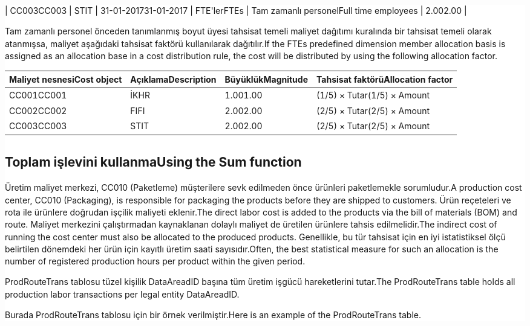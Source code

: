 | <span data-ttu-id="c6180-301">CC003</span><span class="sxs-lookup"><span data-stu-id="c6180-301">CC003</span></span>       | <span data-ttu-id="c6180-302">ST</span><span class="sxs-lookup"><span data-stu-id="c6180-302">IT</span></span> | <span data-ttu-id="c6180-303">31-01-2017</span><span class="sxs-lookup"><span data-stu-id="c6180-303">31-01-2017</span></span>      | <span data-ttu-id="c6180-304">FTE'ler</span><span class="sxs-lookup"><span data-stu-id="c6180-304">FTEs</span></span>                         | <span data-ttu-id="c6180-305">Tam zamanlı personel</span><span class="sxs-lookup"><span data-stu-id="c6180-305">Full time employees</span></span> | <span data-ttu-id="c6180-306">2.00</span><span class="sxs-lookup"><span data-stu-id="c6180-306">2.00</span></span>      |

<span data-ttu-id="c6180-307">Tam zamanlı personel önceden tanımlanmış boyut üyesi tahsisat temeli maliyet dağıtımı kuralında bir tahsisat temeli olarak atanmışsa, maliyet aşağıdaki tahsisat faktörü kullanılarak dağıtılır.</span><span class="sxs-lookup"><span data-stu-id="c6180-307">If the FTEs predefined dimension member allocation basis is assigned as an allocation base in a cost distribution rule, the cost will be distributed by using the following allocation factor.</span></span>

| <span data-ttu-id="c6180-308">Maliyet nesnesi</span><span class="sxs-lookup"><span data-stu-id="c6180-308">Cost object</span></span> | <span data-ttu-id="c6180-309">Açıklama</span><span class="sxs-lookup"><span data-stu-id="c6180-309">Description</span></span>    | <span data-ttu-id="c6180-310">Büyüklük</span><span class="sxs-lookup"><span data-stu-id="c6180-310">Magnitude</span></span> | <span data-ttu-id="c6180-311">Tahsisat faktörü</span><span class="sxs-lookup"><span data-stu-id="c6180-311">Allocation factor</span></span> |
|-------------|----|-----------|-------------------|
| <span data-ttu-id="c6180-312">CC001</span><span class="sxs-lookup"><span data-stu-id="c6180-312">CC001</span></span>       | <span data-ttu-id="c6180-313">İK</span><span class="sxs-lookup"><span data-stu-id="c6180-313">HR</span></span> | <span data-ttu-id="c6180-314">1.00</span><span class="sxs-lookup"><span data-stu-id="c6180-314">1.00</span></span>      | <span data-ttu-id="c6180-315">(1/5) × Tutar</span><span class="sxs-lookup"><span data-stu-id="c6180-315">(1/5) × Amount</span></span>    |
| <span data-ttu-id="c6180-316">CC002</span><span class="sxs-lookup"><span data-stu-id="c6180-316">CC002</span></span>       | <span data-ttu-id="c6180-317">FI</span><span class="sxs-lookup"><span data-stu-id="c6180-317">FI</span></span> | <span data-ttu-id="c6180-318">2.00</span><span class="sxs-lookup"><span data-stu-id="c6180-318">2.00</span></span>      | <span data-ttu-id="c6180-319">(2/5) × Tutar</span><span class="sxs-lookup"><span data-stu-id="c6180-319">(2/5) × Amount</span></span>    |
| <span data-ttu-id="c6180-320">CC003</span><span class="sxs-lookup"><span data-stu-id="c6180-320">CC003</span></span>       | <span data-ttu-id="c6180-321">ST</span><span class="sxs-lookup"><span data-stu-id="c6180-321">IT</span></span> | <span data-ttu-id="c6180-322">2.00</span><span class="sxs-lookup"><span data-stu-id="c6180-322">2.00</span></span>      | <span data-ttu-id="c6180-323">(2/5) × Tutar</span><span class="sxs-lookup"><span data-stu-id="c6180-323">(2/5) × Amount</span></span>    |

## <a name="using-the-sum-function"></a><span data-ttu-id="c6180-324">Toplam işlevini kullanma</span><span class="sxs-lookup"><span data-stu-id="c6180-324">Using the Sum function</span></span>

<span data-ttu-id="c6180-325">Üretim maliyet merkezi, CC010 (Paketleme) müşterilere sevk edilmeden önce ürünleri paketlemekle sorumludur.</span><span class="sxs-lookup"><span data-stu-id="c6180-325">A production cost center, CC010 (Packaging), is responsible for packaging the products before they are shipped to customers.</span></span> <span data-ttu-id="c6180-326">Ürün reçeteleri ve rota ile ürünlere doğrudan işçilik maliyeti eklenir.</span><span class="sxs-lookup"><span data-stu-id="c6180-326">The direct labor cost is added to the products via the bill of materials (BOM) and route.</span></span> <span data-ttu-id="c6180-327">Maliyet merkezini çalıştırmadan kaynaklanan dolaylı maliyet de üretilen ürünlere tahsis edilmelidir.</span><span class="sxs-lookup"><span data-stu-id="c6180-327">The indirect cost of running the cost center must also be allocated to the produced products.</span></span> <span data-ttu-id="c6180-328">Genellikle, bu tür tahsisat için en iyi istatistiksel ölçü belirtilen dönemdeki her ürün için kayıtlı üretim saati sayısıdır.</span><span class="sxs-lookup"><span data-stu-id="c6180-328">Often, the best statistical measure for such an allocation is the number of registered production hours per product within the given period.</span></span>

<span data-ttu-id="c6180-329">ProdRouteTrans tablosu tüzel kişilik DataAreadID başına tüm üretim işgücü hareketlerini tutar.</span><span class="sxs-lookup"><span data-stu-id="c6180-329">The ProdRouteTrans table holds all production labor transactions per legal entity DataAreadID.</span></span>

<span data-ttu-id="c6180-330">Burada ProdRouteTrans tablosu için bir örnek verilmiştir.</span><span class="sxs-lookup"><span data-stu-id="c6180-330">Here is an example of the ProdRouteTrans table.</span></span>
